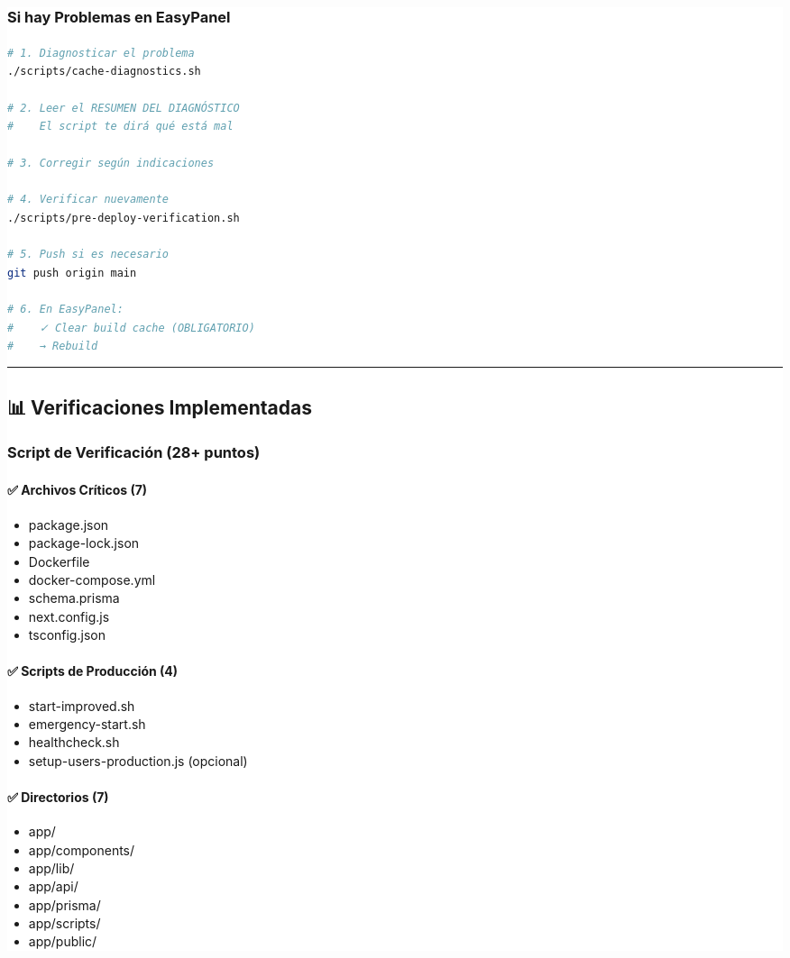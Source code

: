 
### Si hay Problemas en EasyPanel

```bash
# 1. Diagnosticar el problema
./scripts/cache-diagnostics.sh

# 2. Leer el RESUMEN DEL DIAGNÓSTICO
#    El script te dirá qué está mal

# 3. Corregir según indicaciones

# 4. Verificar nuevamente
./scripts/pre-deploy-verification.sh

# 5. Push si es necesario
git push origin main

# 6. En EasyPanel:
#    ✓ Clear build cache (OBLIGATORIO)
#    → Rebuild
```

---

## 📊 Verificaciones Implementadas

### Script de Verificación (28+ puntos)

#### ✅ Archivos Críticos (7)
- package.json
- package-lock.json
- Dockerfile
- docker-compose.yml
- schema.prisma
- next.config.js
- tsconfig.json

#### ✅ Scripts de Producción (4)
- start-improved.sh
- emergency-start.sh
- healthcheck.sh
- setup-users-production.js (opcional)

#### ✅ Directorios (7)
- app/
- app/components/
- app/lib/
- app/api/
- app/prisma/
- app/scripts/
- app/public/
